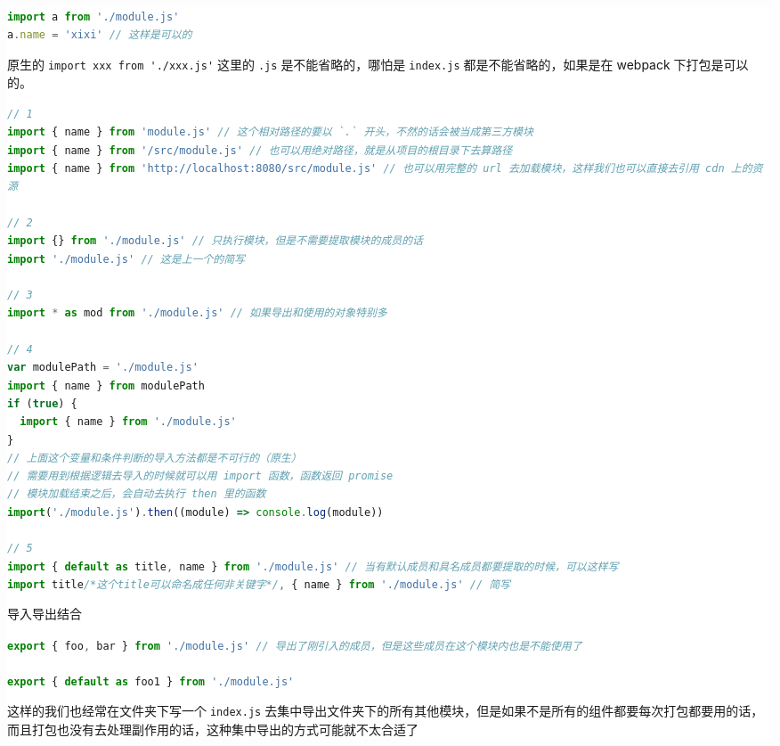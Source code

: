 ```javascript
import a from './module.js'
a.name = 'xixi' // 这样是可以的
```

原生的 `import xxx from './xxx.js'` 这里的 `.js` 是不能省略的，哪怕是 `index.js` 都是不能省略的，如果是在 webpack 下打包是可以的。

```javascript
// 1
import { name } from 'module.js' // 这个相对路径的要以 `.` 开头，不然的话会被当成第三方模块
import { name } from '/src/module.js' // 也可以用绝对路径，就是从项目的根目录下去算路径
import { name } from 'http://localhost:8080/src/module.js' // 也可以用完整的 url 去加载模块，这样我们也可以直接去引用 cdn 上的资源

// 2
import {} from './module.js' // 只执行模块，但是不需要提取模块的成员的话
import './module.js' // 这是上一个的简写

// 3
import * as mod from './module.js' // 如果导出和使用的对象特别多

// 4
var modulePath = './module.js'
import { name } from modulePath
if (true) {
  import { name } from './module.js'
}
// 上面这个变量和条件判断的导入方法都是不可行的（原生）
// 需要用到根据逻辑去导入的时候就可以用 import 函数，函数返回 promise
// 模块加载结束之后，会自动去执行 then 里的函数
import('./module.js').then((module) => console.log(module))

// 5
import { default as title, name } from './module.js' // 当有默认成员和具名成员都要提取的时候，可以这样写
import title/*这个title可以命名成任何非关键字*/, { name } from './module.js' // 简写
```

导入导出结合

```javascript
export { foo, bar } from './module.js' // 导出了刚引入的成员，但是这些成员在这个模块内也是不能使用了

export { default as foo1 } from './module.js'
```

这样的我们也经常在文件夹下写一个 `index.js` 去集中导出文件夹下的所有其他模块，但是如果不是所有的组件都要每次打包都要用的话，而且打包也没有去处理副作用的话，这种集中导出的方式可能就不太合适了
